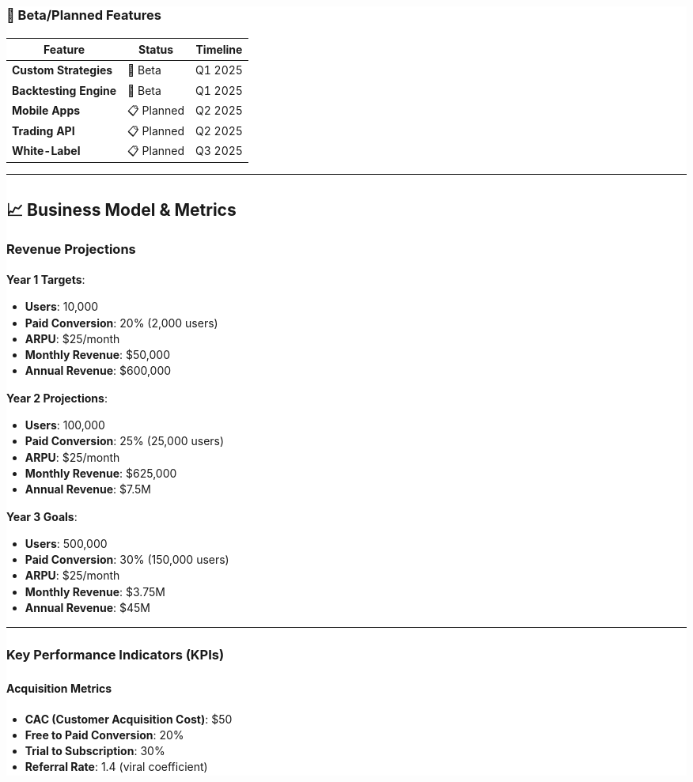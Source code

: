 ### 🚧 Beta/Planned Features

| Feature | Status | Timeline |
|---------|--------|----------|
| **Custom Strategies** | 🚧 Beta | Q1 2025 |
| **Backtesting Engine** | 🚧 Beta | Q1 2025 |
| **Mobile Apps** | 📋 Planned | Q2 2025 |
| **Trading API** | 📋 Planned | Q2 2025 |
| **White-Label** | 📋 Planned | Q3 2025 |

---

## 📈 Business Model & Metrics

### Revenue Projections

**Year 1 Targets**:

- **Users**: 10,000
- **Paid Conversion**: 20% (2,000 users)
- **ARPU**: $25/month
- **Monthly Revenue**: $50,000
- **Annual Revenue**: $600,000

**Year 2 Projections**:

- **Users**: 100,000
- **Paid Conversion**: 25% (25,000 users)
- **ARPU**: $25/month
- **Monthly Revenue**: $625,000
- **Annual Revenue**: $7.5M

**Year 3 Goals**:

- **Users**: 500,000
- **Paid Conversion**: 30% (150,000 users)
- **ARPU**: $25/month
- **Monthly Revenue**: $3.75M
- **Annual Revenue**: $45M

---

### Key Performance Indicators (KPIs)

#### Acquisition Metrics
- **CAC (Customer Acquisition Cost)**: $50
- **Free to Paid Conversion**: 20%
- **Trial to Subscription**: 30%
- **Referral Rate**: 1.4 (viral coefficient)
